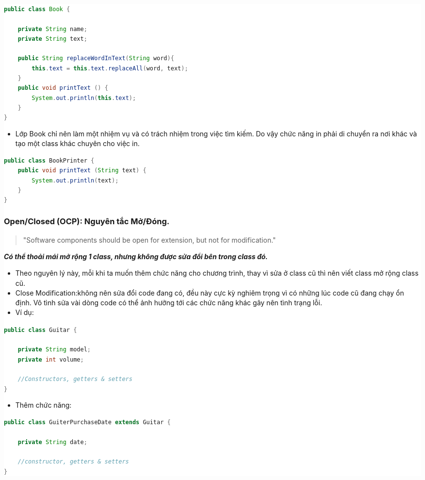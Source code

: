 ```java
public class Book {
 
    private String name;
    private String text;
 
    public String replaceWordInText(String word){
        this.text = this.text.replaceAll(word, text);
    }
    public void printText () {
        System.out.println(this.text);
    }
}
```

- Lớp Book chỉ nên làm một nhiệm vụ và có trách nhiệm trong việc tìm kiếm. Do vậy chức năng in phải di chuyển ra nơi khác và tạo một class khác chuyên cho việc in.

```java
public class BookPrinter {
    public void printText (String text) {
        System.out.println(text);
    }
}
```

### Open/Closed (OCP): Nguyên tắc Mở/Đóng.
> "Software components should be open for extension, but not for modification."

***Có thể thoải mái mở rộng 1 class, nhưng không được sửa đổi bên trong class đó.***

- Theo nguyên lý này, mỗi khi ta muốn thêm chức năng cho chương trình, thay vì sửa ở class cũ thì nên viết class mở rộng class cũ.
- Close Modification:không nên sửa đổi code đang có, đều này cực kỳ nghiêm trọng vì có những lúc code cũ đang chạy ổn định. Vô tình sửa vài dòng code có thể ảnh hưởng tới các chức năng khác gây nên tình trạng lỗi.
- Ví dụ:

```java
public class Guitar {
 
    private String model;
    private int volume;
 
    //Constructors, getters & setters
}
```

- Thêm chức năng:

```java
public class GuiterPurchaseDate extends Guitar {
 
    private String date;
    
    //constructor, getters & setters
}
```
